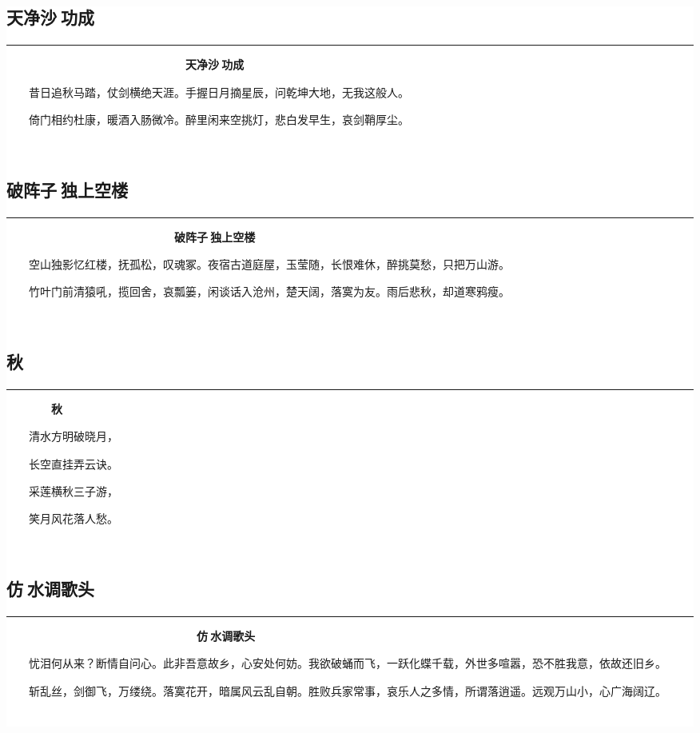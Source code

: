 ## 天净沙 功成

----

&emsp;&emsp;&emsp;&emsp;&emsp;&emsp;&emsp;&emsp;&emsp;&emsp;&emsp;&emsp;&emsp;&emsp;&emsp;&emsp;**天净沙 功成**

&emsp;&emsp;昔日追秋马踏，仗剑横绝天涯。手握日月摘星辰，问乾坤大地，无我这般人。

&emsp;&emsp;倚门相约杜康，暖酒入肠微冷。醉里闲来空挑灯，悲白发早生，哀剑鞘厚尘。


&emsp;

## 破阵子 独上空楼

----

&emsp;&emsp;&emsp;&emsp;&emsp;&emsp;&emsp;&emsp;&emsp;&emsp;&emsp;&emsp;&emsp;&emsp;&emsp;**破阵子 独上空楼**

&emsp;&emsp;空山独影忆红楼，抚孤松，叹魂冢。夜宿古道庭屋，玉莹随，长恨难休，醉挑莫愁，只把万山游。

&emsp;&emsp;竹叶门前清猿吼，揽回舍，哀瓢篓，闲谈话入沧州，楚天阔，落寞为友。雨后悲秋，却道寒鸦瘦。


&emsp;

## 秋

----

&emsp;&emsp;&emsp;&emsp;**秋**


&emsp;&emsp;清水方明破晓月，

&emsp;&emsp;长空直挂弄云诀。

&emsp;&emsp;采莲横秋三子游，

&emsp;&emsp;笑月风花落人愁。


&emsp;


## 仿 水调歌头

----

&emsp;&emsp;&emsp;&emsp;&emsp;&emsp;&emsp;&emsp;&emsp;&emsp;&emsp;&emsp;&emsp;&emsp;&emsp;&emsp;&emsp;**仿 水调歌头**


&emsp;&emsp;忧泪何从来？断情自问心。此非吾意故乡，心安处何妨。我欲破蛹而飞，一跃化蝶千载，外世多喧嚣，恐不胜我意，依故还旧乡。

&emsp;&emsp;斩乱丝，剑御飞，万缕绕。落寞花开，暗属风云乱自朝。胜败兵家常事，哀乐人之多情，所谓落逍遥。远观万山小，心广海阔辽。

&emsp;
